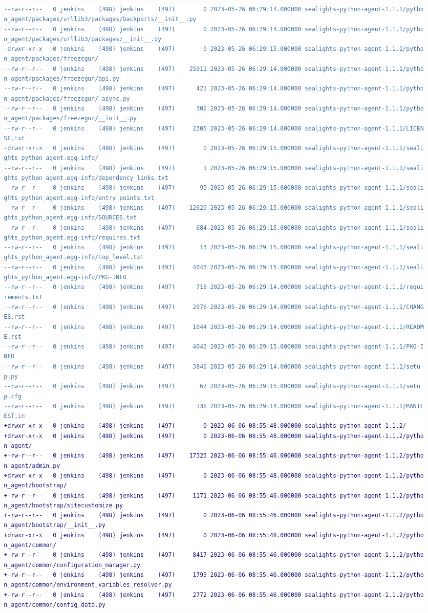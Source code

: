 ```diff
--rw-r--r--   0 jenkins    (498) jenkins    (497)        0 2023-05-26 06:29:14.000000 sealights-python-agent-1.1.1/python_agent/packages/urllib3/packages/backports/__init__.py
--rw-r--r--   0 jenkins    (498) jenkins    (497)        0 2023-05-26 06:29:14.000000 sealights-python-agent-1.1.1/python_agent/packages/urllib3/packages/__init__.py
-drwxr-xr-x   0 jenkins    (498) jenkins    (497)        0 2023-05-26 06:29:15.000000 sealights-python-agent-1.1.1/python_agent/packages/freezegun/
--rw-r--r--   0 jenkins    (498) jenkins    (497)    25911 2023-05-26 06:29:14.000000 sealights-python-agent-1.1.1/python_agent/packages/freezegun/api.py
--rw-r--r--   0 jenkins    (498) jenkins    (497)      421 2023-05-26 06:29:14.000000 sealights-python-agent-1.1.1/python_agent/packages/freezegun/_async.py
--rw-r--r--   0 jenkins    (498) jenkins    (497)      302 2023-05-26 06:29:14.000000 sealights-python-agent-1.1.1/python_agent/packages/freezegun/__init__.py
--rw-r--r--   0 jenkins    (498) jenkins    (497)     2305 2023-05-26 06:29:14.000000 sealights-python-agent-1.1.1/LICENSE.txt
-drwxr-xr-x   0 jenkins    (498) jenkins    (497)        0 2023-05-26 06:29:15.000000 sealights-python-agent-1.1.1/sealights_python_agent.egg-info/
--rw-r--r--   0 jenkins    (498) jenkins    (497)        1 2023-05-26 06:29:15.000000 sealights-python-agent-1.1.1/sealights_python_agent.egg-info/dependency_links.txt
--rw-r--r--   0 jenkins    (498) jenkins    (497)       95 2023-05-26 06:29:15.000000 sealights-python-agent-1.1.1/sealights_python_agent.egg-info/entry_points.txt
--rw-r--r--   0 jenkins    (498) jenkins    (497)    12620 2023-05-26 06:29:15.000000 sealights-python-agent-1.1.1/sealights_python_agent.egg-info/SOURCES.txt
--rw-r--r--   0 jenkins    (498) jenkins    (497)      684 2023-05-26 06:29:15.000000 sealights-python-agent-1.1.1/sealights_python_agent.egg-info/requires.txt
--rw-r--r--   0 jenkins    (498) jenkins    (497)       13 2023-05-26 06:29:15.000000 sealights-python-agent-1.1.1/sealights_python_agent.egg-info/top_level.txt
--rw-r--r--   0 jenkins    (498) jenkins    (497)     4043 2023-05-26 06:29:15.000000 sealights-python-agent-1.1.1/sealights_python_agent.egg-info/PKG-INFO
--rw-r--r--   0 jenkins    (498) jenkins    (497)      718 2023-05-26 06:29:14.000000 sealights-python-agent-1.1.1/requirements.txt
--rw-r--r--   0 jenkins    (498) jenkins    (497)     2076 2023-05-26 06:29:14.000000 sealights-python-agent-1.1.1/CHANGES.rst
--rw-r--r--   0 jenkins    (498) jenkins    (497)     1044 2023-05-26 06:29:14.000000 sealights-python-agent-1.1.1/README.rst
--rw-r--r--   0 jenkins    (498) jenkins    (497)     4043 2023-05-26 06:29:15.000000 sealights-python-agent-1.1.1/PKG-INFO
--rw-r--r--   0 jenkins    (498) jenkins    (497)     3846 2023-05-26 06:29:14.000000 sealights-python-agent-1.1.1/setup.py
--rw-r--r--   0 jenkins    (498) jenkins    (497)       67 2023-05-26 06:29:15.000000 sealights-python-agent-1.1.1/setup.cfg
--rw-r--r--   0 jenkins    (498) jenkins    (497)      138 2023-05-26 06:29:14.000000 sealights-python-agent-1.1.1/MANIFEST.in
+drwxr-xr-x   0 jenkins    (498) jenkins    (497)        0 2023-06-06 08:55:48.000000 sealights-python-agent-1.1.2/
+drwxr-xr-x   0 jenkins    (498) jenkins    (497)        0 2023-06-06 08:55:48.000000 sealights-python-agent-1.1.2/python_agent/
+-rw-r--r--   0 jenkins    (498) jenkins    (497)    17323 2023-06-06 08:55:46.000000 sealights-python-agent-1.1.2/python_agent/admin.py
+drwxr-xr-x   0 jenkins    (498) jenkins    (497)        0 2023-06-06 08:55:48.000000 sealights-python-agent-1.1.2/python_agent/bootstrap/
+-rw-r--r--   0 jenkins    (498) jenkins    (497)     1171 2023-06-06 08:55:46.000000 sealights-python-agent-1.1.2/python_agent/bootstrap/sitecustomize.py
+-rw-r--r--   0 jenkins    (498) jenkins    (497)        0 2023-06-06 08:55:46.000000 sealights-python-agent-1.1.2/python_agent/bootstrap/__init__.py
+drwxr-xr-x   0 jenkins    (498) jenkins    (497)        0 2023-06-06 08:55:48.000000 sealights-python-agent-1.1.2/python_agent/common/
+-rw-r--r--   0 jenkins    (498) jenkins    (497)     8417 2023-06-06 08:55:46.000000 sealights-python-agent-1.1.2/python_agent/common/configuration_manager.py
+-rw-r--r--   0 jenkins    (498) jenkins    (497)     1795 2023-06-06 08:55:46.000000 sealights-python-agent-1.1.2/python_agent/common/environment_variables_resolver.py
+-rw-r--r--   0 jenkins    (498) jenkins    (497)     2772 2023-06-06 08:55:46.000000 sealights-python-agent-1.1.2/python_agent/common/config_data.py
```